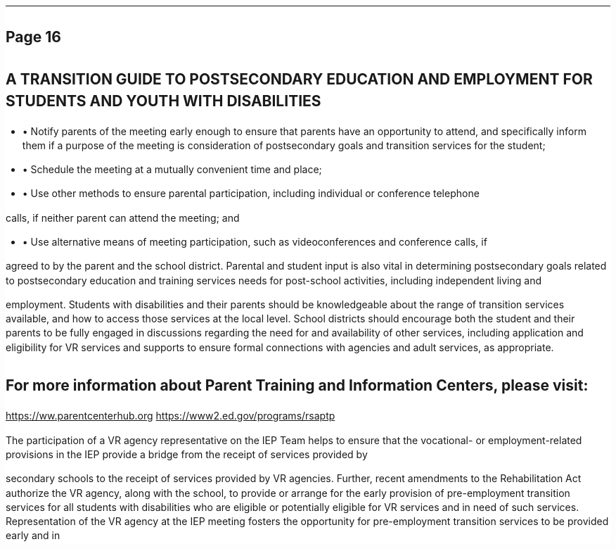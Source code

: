 

---
## Page 16




## A TRANSITION GUIDE TO POSTSECONDARY EDUCATION AND EMPLOYMENT FOR STUDENTS AND YOUTH WITH DISABILITIES


- • Notify parents of the meeting early enough to ensure that parents have an opportunity to attend,
and specifically inform them if a purpose of the meeting is consideration of postsecondary goals
and transition services for the student;

- • Schedule the meeting at a mutually convenient time and place;
- • Use other methods to ensure parental participation, including individual or conference telephone

calls, if neither parent can attend the meeting; and
- • Use alternative means of meeting participation, such as videoconferences and conference calls, if

agreed to by the parent and the school district.
Parental and student input is also vital in determining postsecondary goals related to postsecondary
education and training services needs for post-school activities, including independent living and

employment. Students with disabilities and their parents should be knowledgeable about the range of
transition services available, and how to access those services at the local level. School districts should
encourage both the student and their parents to be fully engaged in discussions regarding the need for
and availability of other services, including application and eligibility for VR services and supports to
ensure formal connections with agencies and adult services, as appropriate.

## For more information about Parent Training and Information Centers, please visit:

https://ww.parentcenterhub.org
https://www2.ed.gov/programs/rsaptp

The participation of a VR agency representative on the IEP Team helps to ensure that the vocational- or
employment-related provisions in the IEP provide a bridge from the receipt of services provided by

secondary schools to the receipt of services provided by VR agencies. Further, recent amendments to the
Rehabilitation Act authorize the VR agency, along with the school, to provide or arrange for the early
provision of pre-employment transition services for all students with disabilities who are eligible or
potentially eligible for VR services and in need of such services. Representation of the VR agency at the
IEP meeting fosters the opportunity for pre-employment transition services to be provided early and in

